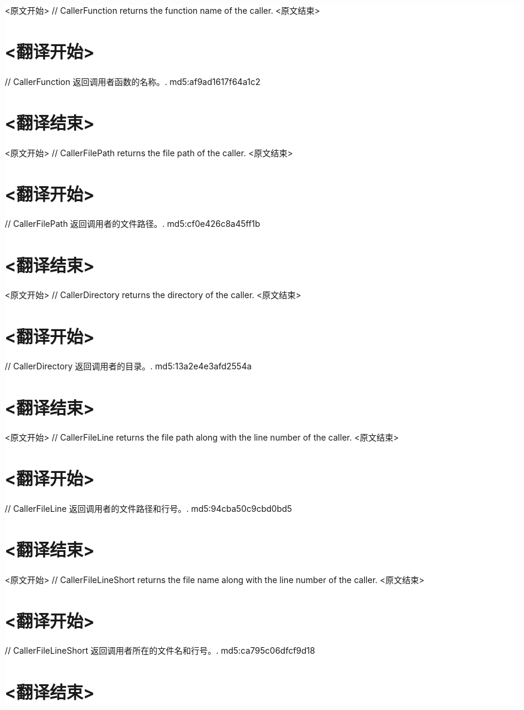 
<原文开始>
// CallerFunction returns the function name of the caller.
<原文结束>

# <翻译开始>
// CallerFunction 返回调用者函数的名称。. md5:af9ad1617f64a1c2
# <翻译结束>


<原文开始>
// CallerFilePath returns the file path of the caller.
<原文结束>

# <翻译开始>
// CallerFilePath 返回调用者的文件路径。. md5:cf0e426c8a45ff1b
# <翻译结束>


<原文开始>
// CallerDirectory returns the directory of the caller.
<原文结束>

# <翻译开始>
// CallerDirectory 返回调用者的目录。. md5:13a2e4e3afd2554a
# <翻译结束>


<原文开始>
// CallerFileLine returns the file path along with the line number of the caller.
<原文结束>

# <翻译开始>
// CallerFileLine 返回调用者的文件路径和行号。. md5:94cba50c9cbd0bd5
# <翻译结束>


<原文开始>
// CallerFileLineShort returns the file name along with the line number of the caller.
<原文结束>

# <翻译开始>
// CallerFileLineShort 返回调用者所在的文件名和行号。. md5:ca795c06dfcf9d18
# <翻译结束>
